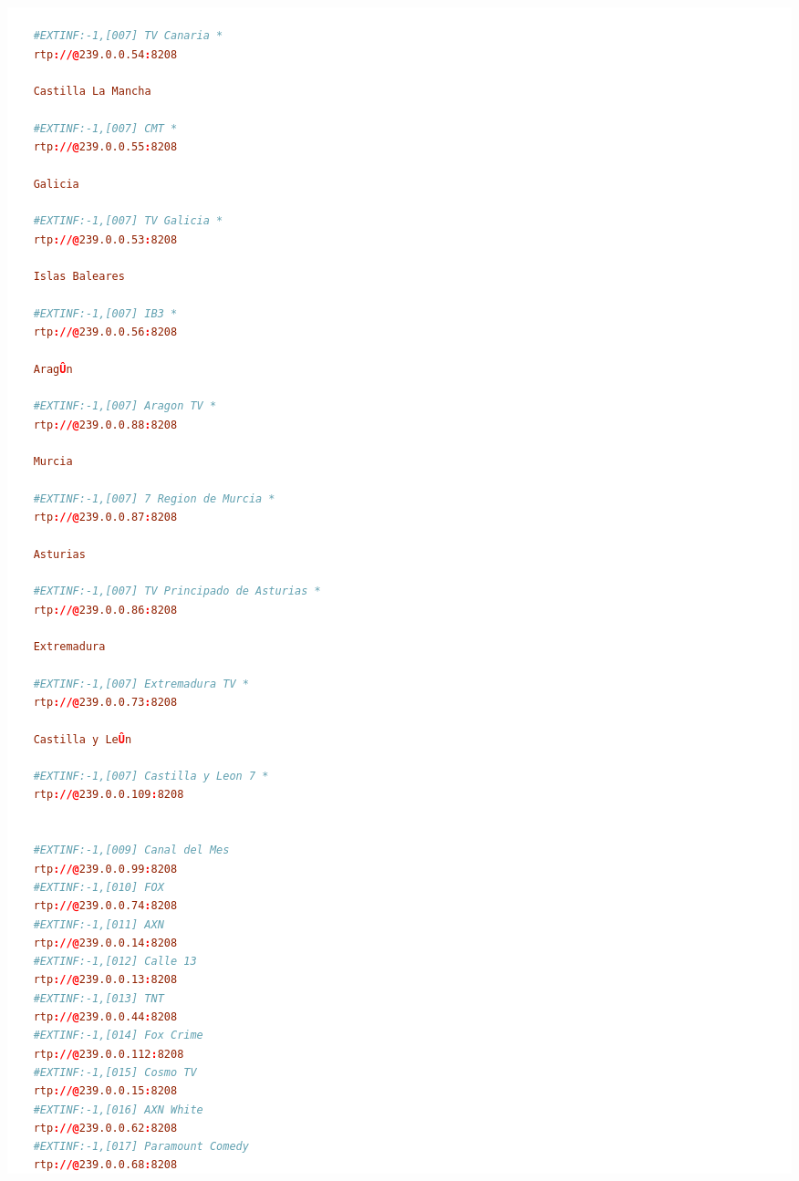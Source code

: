 ```conf 
     
    #EXTINF:-1,[007] TV Canaria *
    rtp://@239.0.0.54:8208
     
    Castilla La Mancha
     
    #EXTINF:-1,[007] CMT *
    rtp://@239.0.0.55:8208
     
    Galicia
     
    #EXTINF:-1,[007] TV Galicia *
    rtp://@239.0.0.53:8208
     
    Islas Baleares
     
    #EXTINF:-1,[007] IB3 *
    rtp://@239.0.0.56:8208
     
    AragÛn
     
    #EXTINF:-1,[007] Aragon TV *
    rtp://@239.0.0.88:8208
     
    Murcia
     
    #EXTINF:-1,[007] 7 Region de Murcia *
    rtp://@239.0.0.87:8208
     
    Asturias
     
    #EXTINF:-1,[007] TV Principado de Asturias *
    rtp://@239.0.0.86:8208
     
    Extremadura
     
    #EXTINF:-1,[007] Extremadura TV *
    rtp://@239.0.0.73:8208
     
    Castilla y LeÛn
     
    #EXTINF:-1,[007] Castilla y Leon 7 *
    rtp://@239.0.0.109:8208
     
     
    #EXTINF:-1,[009] Canal del Mes
    rtp://@239.0.0.99:8208
    #EXTINF:-1,[010] FOX
    rtp://@239.0.0.74:8208
    #EXTINF:-1,[011] AXN
    rtp://@239.0.0.14:8208
    #EXTINF:-1,[012] Calle 13
    rtp://@239.0.0.13:8208
    #EXTINF:-1,[013] TNT
    rtp://@239.0.0.44:8208
    #EXTINF:-1,[014] Fox Crime
    rtp://@239.0.0.112:8208
    #EXTINF:-1,[015] Cosmo TV
    rtp://@239.0.0.15:8208
    #EXTINF:-1,[016] AXN White
    rtp://@239.0.0.62:8208
    #EXTINF:-1,[017] Paramount Comedy
    rtp://@239.0.0.68:8208
```